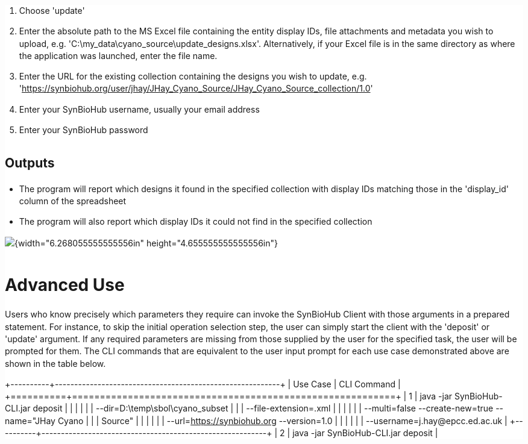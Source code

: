 1.  Choose 'update'

2.  Enter the absolute path to the MS Excel file containing the entity
    display IDs, file attachments and metadata you wish to upload, e.g.
    'C:\\my_data\\cyano_source\\update_designs.xlsx'. Alternatively, if
    your Excel file is in the same directory as where the application
    was launched, enter the file name.

3.  Enter the URL for the existing collection containing the designs you
    wish to update, e.g.
    'https://synbiohub.org/user/jhay/JHay_Cyano_Source/JHay_Cyano_Source_collection/1.0'

4.  Enter your SynBioHub username, usually your email address

5.  Enter your SynBioHub password

## Outputs

-   The program will report which designs it found in the specified
    collection with display IDs matching those in the 'display_id'
    column of the spreadsheet

-   The program will also report which display IDs it could not find in
    the specified collection

![](media/image8.png){width="6.268055555555556in"
height="4.655555555555556in"}

# Advanced Use

Users who know precisely which parameters they require can invoke the
SynBioHub Client with those arguments in a prepared statement. For
instance, to skip the initial operation selection step, the user can
simply start the client with the 'deposit' or 'update' argument. If any
required parameters are missing from those supplied by the user for the
specified task, the user will be prompted for them. The CLI commands
that are equivalent to the user input prompt for each use case
demonstrated above are shown in the table below.

+----------+----------------------------------------------------------+
| Use Case | CLI Command                                              |
+==========+==========================================================+
| 1        | java -jar SynBioHub-CLI.jar deposit                      |
|          |                                                          |
|          | \--dir=D:\\temp\\sbol\\cyano_subset                      |
|          | \--file-extension=.xml                                   |
|          |                                                          |
|          | \--multi=false \--create-new=true \--name=\"JHay Cyano   |
|          | Source\"                                                 |
|          |                                                          |
|          | \--url=https://synbiohub.org \--version=1.0              |
|          |                                                          |
|          | \--username=j.hay\@epcc.ed.ac.uk                         |
+----------+----------------------------------------------------------+
| 2        | java -jar SynBioHub-CLI.jar deposit                      |